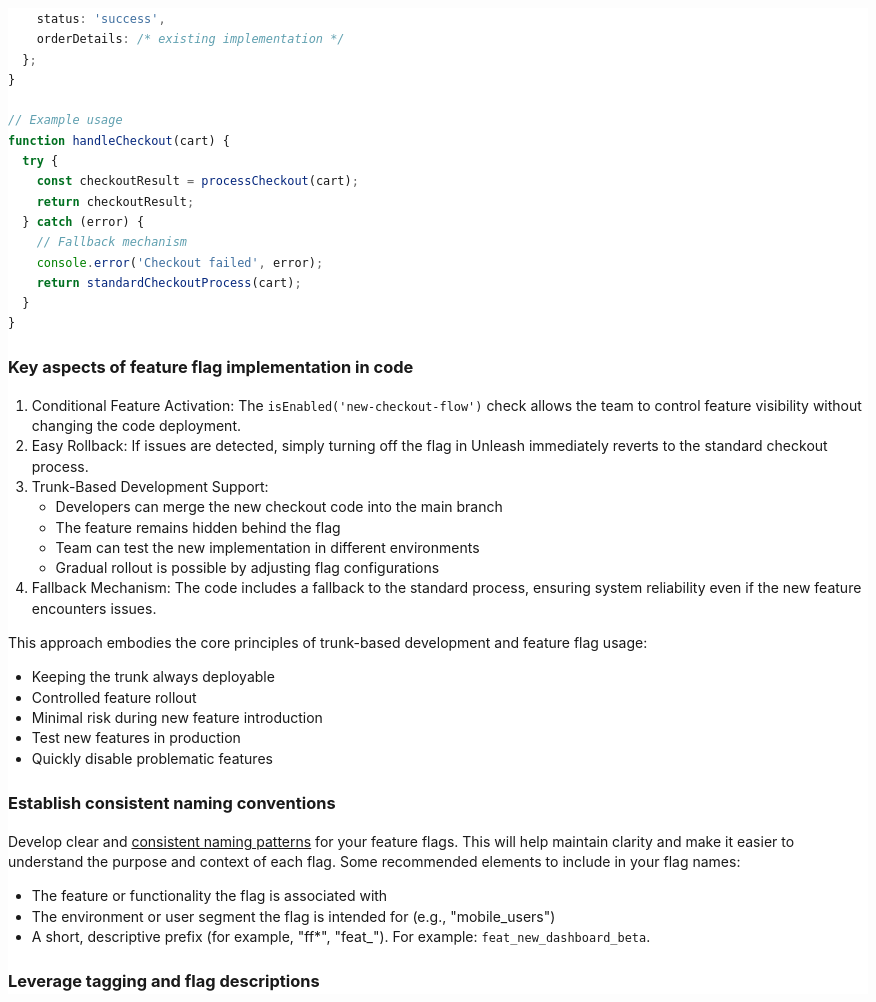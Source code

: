 ```javascript
    status: 'success',
    orderDetails: /* existing implementation */
  };
}

// Example usage
function handleCheckout(cart) {
  try {
    const checkoutResult = processCheckout(cart);
    return checkoutResult;
  } catch (error) {
    // Fallback mechanism
    console.error('Checkout failed', error);
    return standardCheckoutProcess(cart);
  }
}
```

### Key aspects of feature flag implementation in code

1. Conditional Feature Activation: The `isEnabled('new-checkout-flow')` check allows the team to control feature visibility without changing the code deployment.
2. Easy Rollback: If issues are detected, simply turning off the flag in Unleash immediately reverts to the standard checkout process.
3. Trunk-Based Development Support:
    - Developers can merge the new checkout code into the main branch
    - The feature remains hidden behind the flag
    - Team can test the new implementation in different environments
    - Gradual rollout is possible by adjusting flag configurations
4. Fallback Mechanism: The code includes a fallback to the standard process, ensuring system reliability even if the new feature encounters issues.

This approach embodies the core principles of trunk-based development and feature flag usage:

-   Keeping the trunk always deployable
-   Controlled feature rollout
-   Minimal risk during new feature introduction
-   Test new features in production
-   Quickly disable problematic features

### Establish consistent naming conventions

Develop clear and [consistent naming patterns](/reference/feature-toggles#set-a-naming-pattern) for your feature flags. This will help maintain clarity and make it easier to understand the purpose and context of each flag. Some recommended elements to include in your flag names:

-   The feature or functionality the flag is associated with
-   The environment or user segment the flag is intended for (e.g., "mobile_users")
-   A short, descriptive prefix (for example, "ff\*", "feat\_"). For example: `feat_new_dashboard_beta`.

### Leverage tagging and flag descriptions
